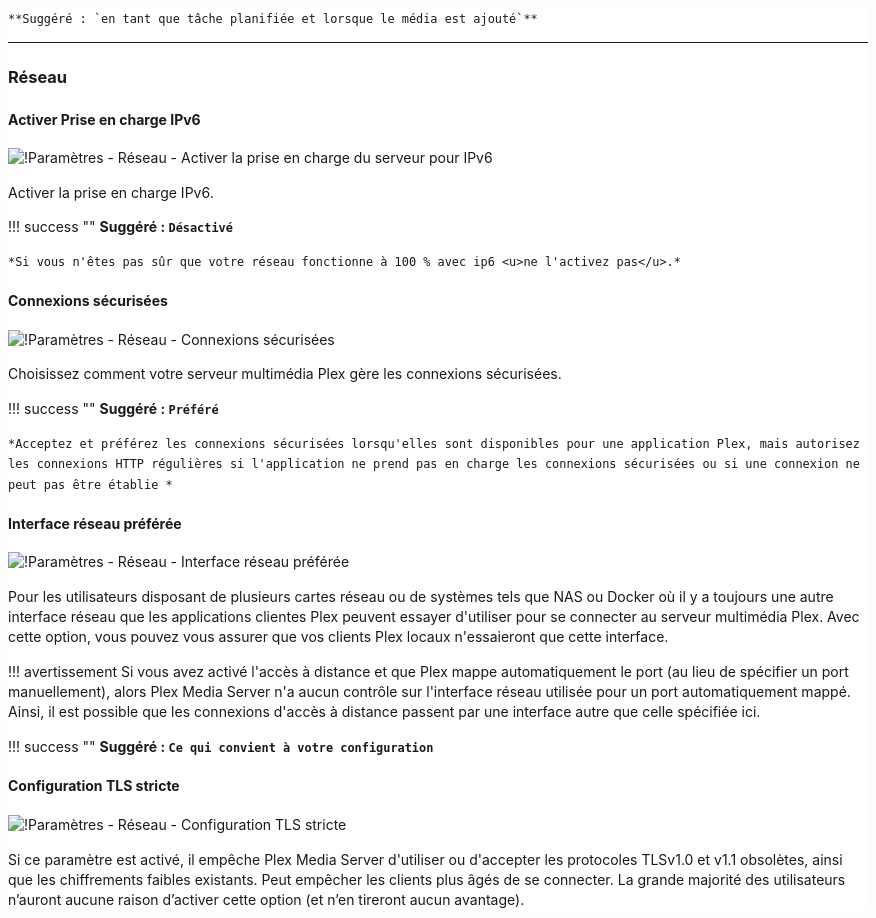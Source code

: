     **Suggéré : `en tant que tâche planifiée et lorsque le média est ajouté`** 

------ 

### Réseau 

#### Activer Prise en charge IPv6 

![!Paramètres - Réseau - Activer la prise en charge du serveur pour IPv6](images/settings-network-enable-server-support-for-ipv6.png) 

Activer la prise en charge IPv6. 

!!! success "" 
    **Suggéré : `Désactivé`** 

    *Si vous n'êtes pas sûr que votre réseau fonctionne à 100 % avec ip6 <u>ne l'activez pas</u>.* 

#### Connexions sécurisées 

![!Paramètres - Réseau - Connexions sécurisées](images/settings-network-secure-connections.png) 

Choisissez comment votre serveur multimédia Plex gère les connexions sécurisées. 

!!! success "" 
    **Suggéré : `Préféré`** 

    *Acceptez et préférez les connexions sécurisées lorsqu'elles sont disponibles pour une application Plex, mais autorisez les connexions HTTP régulières si l'application ne prend pas en charge les connexions sécurisées ou si une connexion ne peut pas être établie * 

#### Interface réseau préférée 

![!Paramètres - Réseau - Interface réseau préférée](images/settings-network-preferred-network-interface.png) 

Pour les utilisateurs disposant de plusieurs cartes réseau ou de systèmes tels que NAS ou Docker où il y a toujours une autre interface réseau que les applications clientes Plex peuvent essayer d'utiliser pour se connecter au serveur multimédia Plex. Avec cette option, vous pouvez vous assurer que vos clients Plex locaux n'essaieront que cette interface. 

!!! avertissement 
    Si vous avez activé l'accès à distance et que Plex mappe automatiquement le port (au lieu de spécifier un port manuellement), alors Plex Media Server n'a aucun contrôle sur l'interface réseau utilisée pour un port automatiquement mappé. Ainsi, il est possible que les connexions d'accès à distance passent par une interface autre que celle spécifiée ici. 

!!! success "" 
    **Suggéré : `Ce qui convient à votre configuration`** 

#### Configuration TLS stricte 

![!Paramètres - Réseau - Configuration TLS stricte](images/settings-network-strict-tls-configuration.png)

Si ce paramètre est activé, il empêche Plex Media Server d'utiliser ou d'accepter les protocoles TLSv1.0 et v1.1 obsolètes, ainsi que les chiffrements faibles existants. Peut empêcher les clients plus âgés de se connecter. La grande majorité des utilisateurs n’auront aucune raison d’activer cette option (et n’en tireront aucun avantage). 

